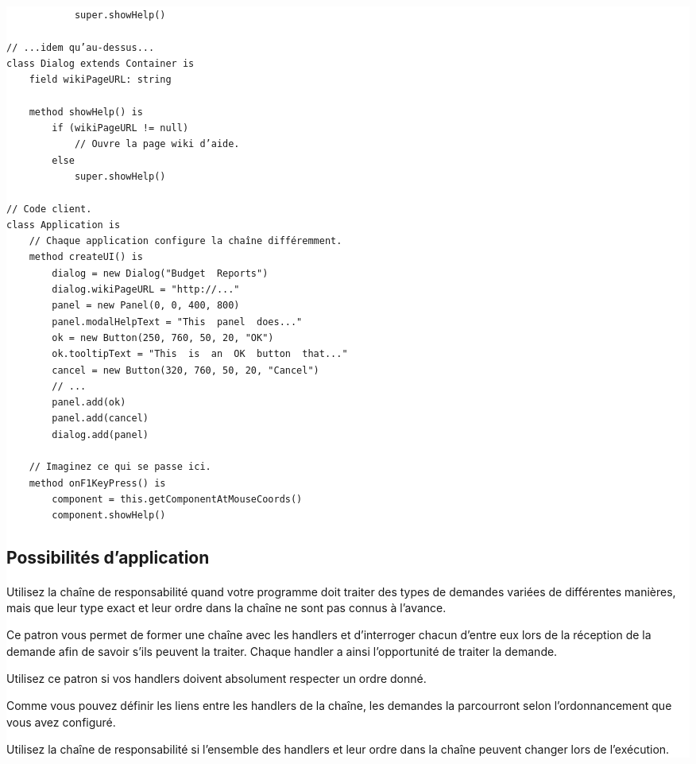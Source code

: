```
            super.showHelp()

// ...idem qu’au-dessus...
class Dialog extends Container is
    field wikiPageURL: string

    method showHelp() is
        if (wikiPageURL != null)
            // Ouvre la page wiki d’aide.
        else
            super.showHelp()

// Code client.
class Application is
    // Chaque application configure la chaîne différemment.
    method createUI() is
        dialog = new Dialog("Budget  Reports")
        dialog.wikiPageURL = "http://..."
        panel = new Panel(0, 0, 400, 800)
        panel.modalHelpText = "This  panel  does..."
        ok = new Button(250, 760, 50, 20, "OK")
        ok.tooltipText = "This  is  an  OK  button  that..."
        cancel = new Button(320, 760, 50, 20, "Cancel")
        // ...
        panel.add(ok)
        panel.add(cancel)
        dialog.add(panel)

    // Imaginez ce qui se passe ici.
    method onF1KeyPress() is
        component = this.getComponentAtMouseCoords()
        component.showHelp()

```

## Possibilités d’application

Utilisez la chaîne de responsabilité quand votre programme doit traiter des types de demandes variées de différentes manières, mais que leur type exact et leur ordre dans la chaîne ne sont pas connus à l’avance.

Ce patron vous permet de former une chaîne avec les handlers et d’interroger chacun d’entre eux lors de la réception de la demande afin de savoir s’ils peuvent la traiter. Chaque handler a ainsi l’opportunité de traiter la demande.

Utilisez ce patron si vos handlers doivent absolument respecter un ordre donné.

Comme vous pouvez définir les liens entre les handlers de la chaîne, les demandes la parcourront selon l’ordonnancement que vous avez configuré.

Utilisez la chaîne de responsabilité si l’ensemble des handlers et leur ordre dans la chaîne peuvent changer lors de l’exécution.
